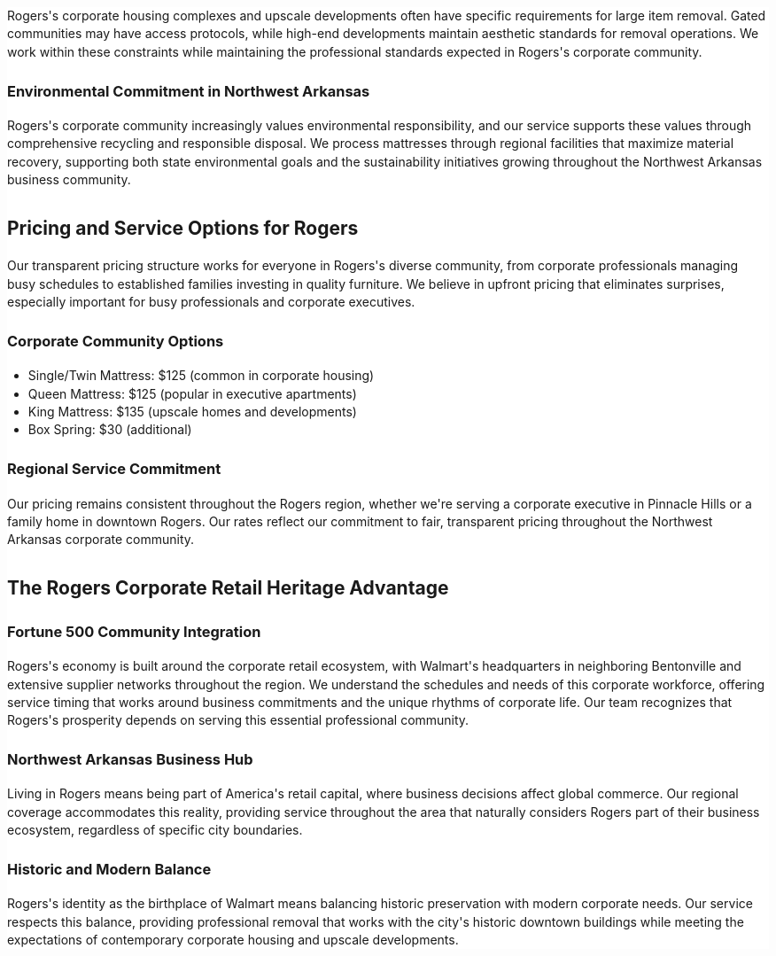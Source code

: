 Rogers's corporate housing complexes and upscale developments often have specific requirements for large item removal. Gated communities may have access protocols, while high-end developments maintain aesthetic standards for removal operations. We work within these constraints while maintaining the professional standards expected in Rogers's corporate community.

### Environmental Commitment in Northwest Arkansas

Rogers's corporate community increasingly values environmental responsibility, and our service supports these values through comprehensive recycling and responsible disposal. We process mattresses through regional facilities that maximize material recovery, supporting both state environmental goals and the sustainability initiatives growing throughout the Northwest Arkansas business community.

## Pricing and Service Options for Rogers

Our transparent pricing structure works for everyone in Rogers's diverse community, from corporate professionals managing busy schedules to established families investing in quality furniture. We believe in upfront pricing that eliminates surprises, especially important for busy professionals and corporate executives.

### Corporate Community Options
- Single/Twin Mattress: $125 (common in corporate housing)
- Queen Mattress: $125 (popular in executive apartments)
- King Mattress: $135 (upscale homes and developments)
- Box Spring: $30 (additional)

### Regional Service Commitment

Our pricing remains consistent throughout the Rogers region, whether we're serving a corporate executive in Pinnacle Hills or a family home in downtown Rogers. Our rates reflect our commitment to fair, transparent pricing throughout the Northwest Arkansas corporate community.

## The Rogers Corporate Retail Heritage Advantage

### Fortune 500 Community Integration

Rogers's economy is built around the corporate retail ecosystem, with Walmart's headquarters in neighboring Bentonville and extensive supplier networks throughout the region. We understand the schedules and needs of this corporate workforce, offering service timing that works around business commitments and the unique rhythms of corporate life. Our team recognizes that Rogers's prosperity depends on serving this essential professional community.

### Northwest Arkansas Business Hub

Living in Rogers means being part of America's retail capital, where business decisions affect global commerce. Our regional coverage accommodates this reality, providing service throughout the area that naturally considers Rogers part of their business ecosystem, regardless of specific city boundaries.

### Historic and Modern Balance

Rogers's identity as the birthplace of Walmart means balancing historic preservation with modern corporate needs. Our service respects this balance, providing professional removal that works with the city's historic downtown buildings while meeting the expectations of contemporary corporate housing and upscale developments.
